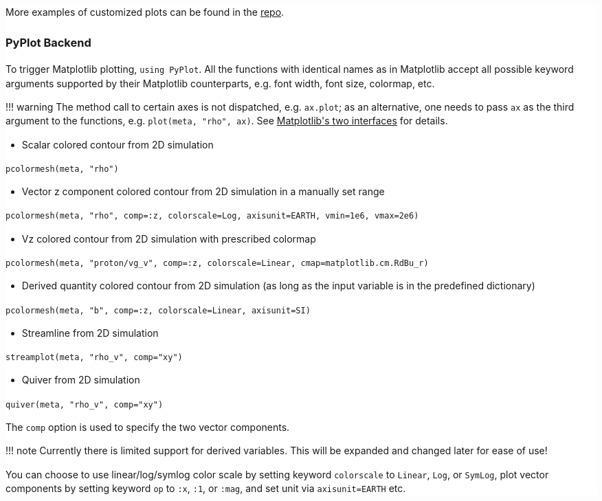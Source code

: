 More examples of customized plots can be found in the [repo](https://github.com/henry2004y/Vlasiator.jl/tree/master/src/examples).

### PyPlot Backend

To trigger Matplotlib plotting, `using PyPlot`.
All the functions with identical names as in Matplotlib accept all possible keyword arguments supported by their Matplotlib counterparts, e.g. font width, font size, colormap, etc.

!!! warning
    The method call to certain axes is not dispatched, e.g. `ax.plot`; as an alternative, one needs to pass `ax` as the third argument to the functions, e.g. `plot(meta, "rho", ax)`. See [Matplotlib's two interfaces](https://aaltoscicomp.github.io/python-for-scicomp/data-visualization/#matplotlib-has-two-different-interfaces) for details.

- Scalar colored contour from 2D simulation

```
pcolormesh(meta, "rho")
```

- Vector z component colored contour from 2D simulation in a manually set range

```
pcolormesh(meta, "rho", comp=:z, colorscale=Log, axisunit=EARTH, vmin=1e6, vmax=2e6)
```

- Vz colored contour from 2D simulation with prescribed colormap

```
pcolormesh(meta, "proton/vg_v", comp=:z, colorscale=Linear, cmap=matplotlib.cm.RdBu_r)
```

- Derived quantity colored contour from 2D simulation (as long as the input variable is in the predefined dictionary)

```
pcolormesh(meta, "b", comp=:z, colorscale=Linear, axisunit=SI)
```

- Streamline from 2D simulation

```
streamplot(meta, "rho_v", comp="xy")
```

- Quiver from 2D simulation

```
quiver(meta, "rho_v", comp="xy")
```

The `comp` option is used to specify the two vector components.

!!! note
    Currently there is limited support for derived variables. This will be expanded and changed later for ease of use!

You can choose to use linear/log/symlog color scale by setting keyword `colorscale` to `Linear`, `Log`, or `SymLog`, plot vector components by setting keyword `op` to `:x`, `:1`, or `:mag`, and set unit via `axisunit=EARTH` etc.
